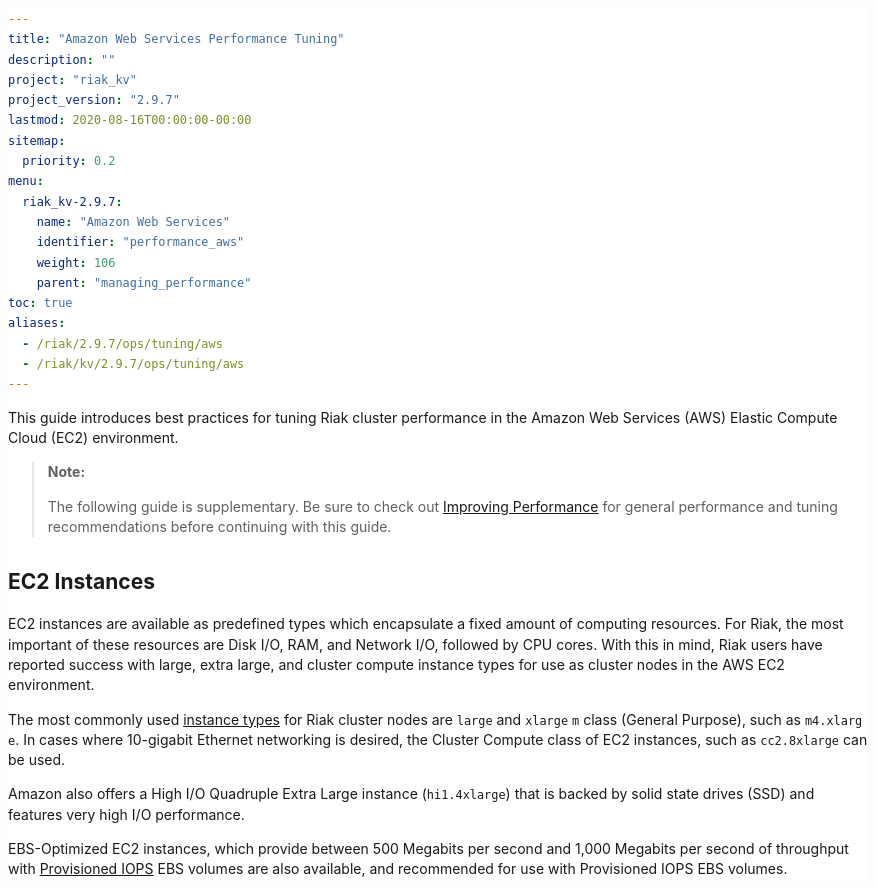 ```yaml
---
title: "Amazon Web Services Performance Tuning"
description: ""
project: "riak_kv"
project_version: "2.9.7"
lastmod: 2020-08-16T00:00:00-00:00
sitemap:
  priority: 0.2
menu:
  riak_kv-2.9.7:
    name: "Amazon Web Services"
    identifier: "performance_aws"
    weight: 106
    parent: "managing_performance"
toc: true
aliases:
  - /riak/2.9.7/ops/tuning/aws
  - /riak/kv/2.9.7/ops/tuning/aws
---
```


This guide introduces best practices for tuning Riak cluster performance
in the Amazon Web Services (AWS) Elastic Compute Cloud (EC2) environment.

> **Note:**
>
> The following guide is supplementary. Be sure to check out [Improving Performance](../) for general performance and tuning recommendations before continuing with this guide.

## EC2 Instances

EC2 instances are available as predefined types which encapsulate a
fixed amount of computing resources. For Riak, the most important of
these resources are Disk I/O, RAM, and Network I/O, followed by CPU
cores. With this in mind, Riak users have reported success with large,
extra large, and cluster compute instance types for use as cluster nodes
in the AWS EC2 environment.

The most commonly used [instance types](http://aws.amazon.com/ec2/instance-types/) for Riak cluster nodes are `large` and `xlarge` `m` class (General Purpose), such as `m4.xlarge`. In cases where 10-gigabit Ethernet networking is desired, the Cluster Compute class of EC2 instances, such as `cc2.8xlarge` can be used.

Amazon also offers a High I/O Quadruple Extra Large instance
(`hi1.4xlarge`) that is backed by solid state drives (SSD) and features
very high I/O performance.

EBS-Optimized EC2 instances, which provide between 500 Megabits per
second and 1,000 Megabits per second of throughput with [Provisioned
IOPS](http://aws.amazon.com/about-aws/whats-new/2012/07/31/announcing-provisioned-iops-for-amazon-ebs/)
EBS volumes are also available, and recommended for use with Provisioned
IOPS EBS volumes.
